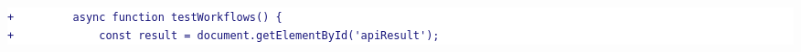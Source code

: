 ```diff
+         async function testWorkflows() {
+             const result = document.getElementById('apiResult');
